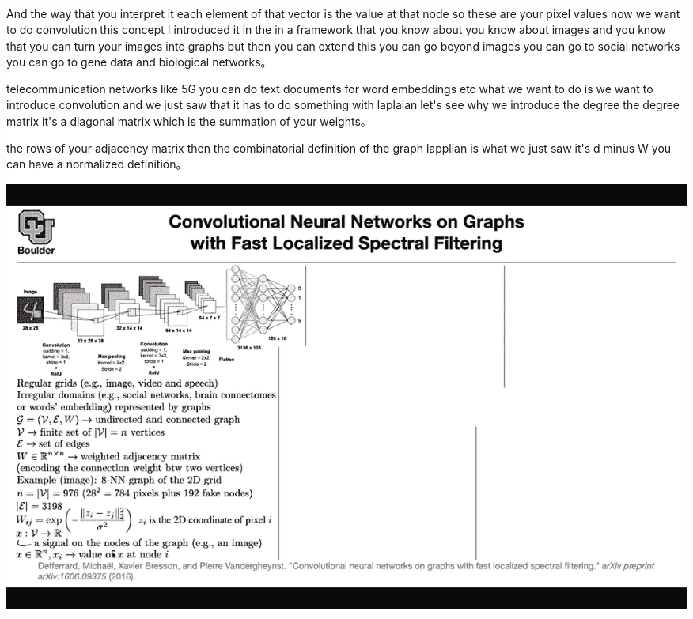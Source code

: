 And the way that you interpret it each element of that vector is the value at that node so these are your pixel values now we want to do convolution this concept I introduced it in the in a framework that you know about you know about images and you know that you can turn your images into graphs but then you can extend this you can go beyond images you can go to social networks you can go to gene data and biological networks。

 telecommunication networks like 5G you can do text documents for word embeddings etc what we want to do is we want to introduce convolution and we just saw that it has to do something with laplaian let's see why we introduce the degree the degree matrix it's a diagonal matrix which is the summation of your weights。

 the rows of your adjacency matrix then the combinatorial definition of the graph lapplian is what we just saw it's d minus W you can have a normalized definition。



![](img/6b9ef943122285c3bfac073fba783c14_50.png)
